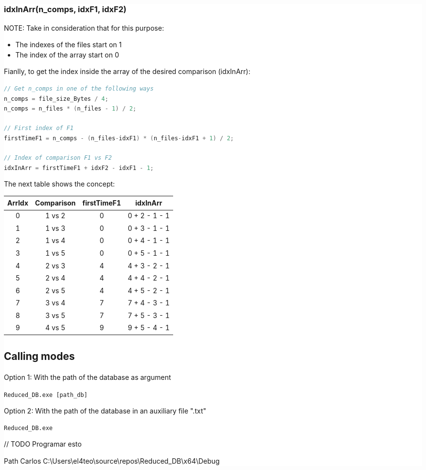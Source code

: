 ### idxInArr(n_comps, idxF1, idxF2)
NOTE: Take in consideration that for this purpose:
- The indexes of the files start on 1
- The index of the array start on 0

Fianlly, to get the index inside the array of the desired comparison (idxInArr):
~~~ C++
// Get n_comps in one of the following ways
n_comps = file_size_Bytes / 4;
n_comps = n_files * (n_files - 1) / 2;

// First index of F1
firstTimeF1 = n_comps - (n_files-idxF1) * (n_files-idxF1 + 1) / 2;

// Index of comparison F1 vs F2
idxInArr = firstTimeF1 + idxF2 - idxF1 - 1;
~~~

The next table shows the concept:

| ArrIdx| Comparison | firstTimeF1 | idxInArr|
|:-----:|:----------:|:-----------:|:-------:|
| 0 | 1 vs 2 | 0 | 0 + 2 - 1 - 1 |
| 1 | 1 vs 3 | 0 | 0 + 3 - 1 - 1 |
| 2 | 1 vs 4 | 0 | 0 + 4 - 1 - 1 |
| 3 | 1 vs 5 | 0 | 0 + 5 - 1 - 1 |
| 4 | 2 vs 3 | 4 | 4 + 3 - 2 - 1 |
| 5 | 2 vs 4 | 4 | 4 + 4 - 2 - 1 |
| 6 | 2 vs 5 | 4 | 4 + 5 - 2 - 1 |
| 7 | 3 vs 4 | 7 | 7 + 4 - 3 - 1 |
| 8 | 3 vs 5 | 7 | 7 + 5 - 3 - 1 |
| 9 | 4 vs 5 | 9 | 9 + 5 - 4 - 1 |

## Calling modes

Option 1: With the path of the database as argument

~~~
Reduced_DB.exe [path_db]
~~~

Option 2: With the path of the database in an auxiliary file ".txt"

~~~
Reduced_DB.exe
~~~
// TODO Programar esto

Path Carlos
C:\Users\el4teo\source\repos\Reduced_DB\x64\Debug